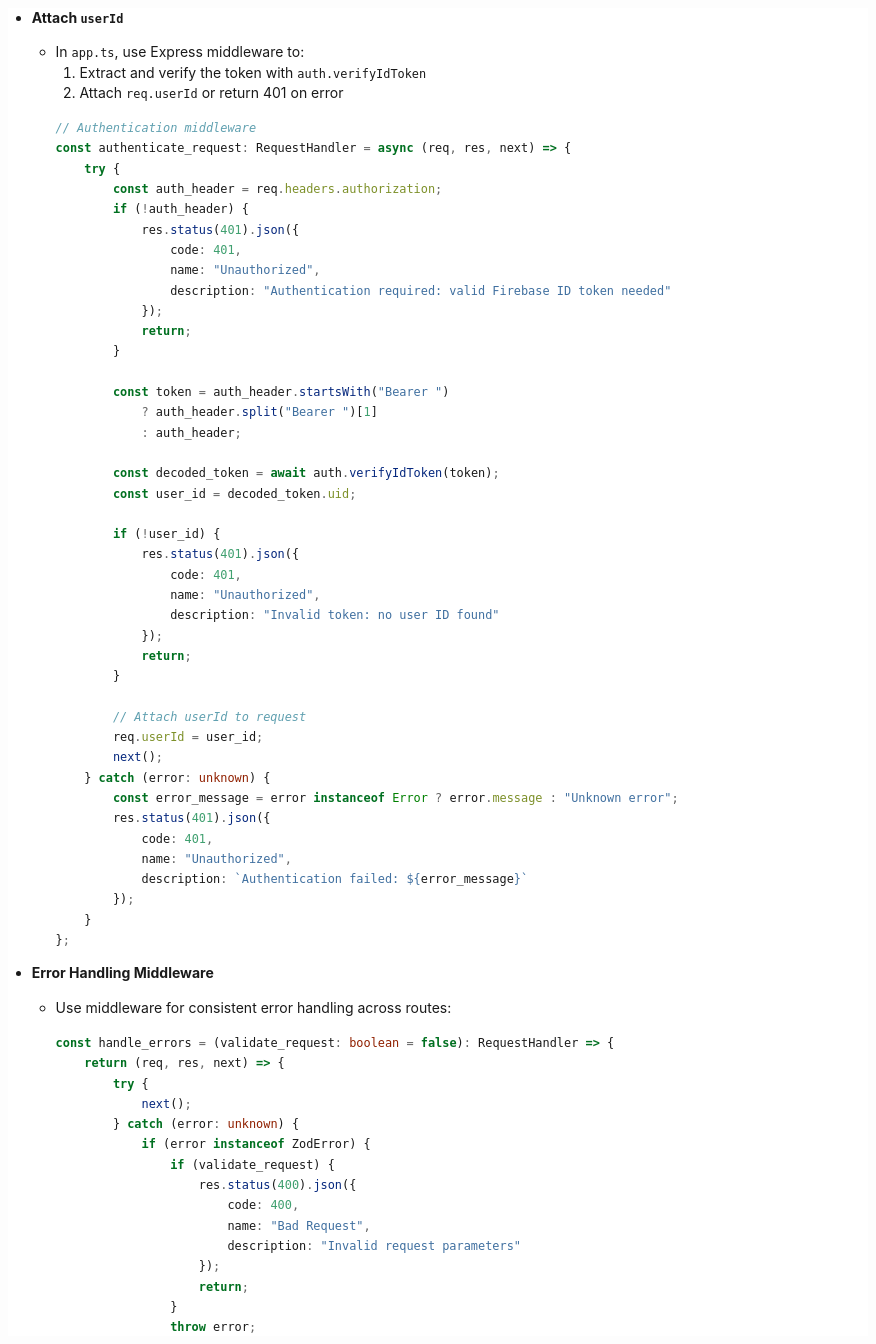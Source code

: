 - **Attach `userId`**  
  - In `app.ts`, use Express middleware to:
    1. Extract and verify the token with `auth.verifyIdToken`
    2. Attach `req.userId` or return 401 on error
    ```typescript
    // Authentication middleware
    const authenticate_request: RequestHandler = async (req, res, next) => {
        try {
            const auth_header = req.headers.authorization;
            if (!auth_header) {
                res.status(401).json({
                    code: 401,
                    name: "Unauthorized",
                    description: "Authentication required: valid Firebase ID token needed"
                });
                return;
            }

            const token = auth_header.startsWith("Bearer ")
                ? auth_header.split("Bearer ")[1]
                : auth_header;

            const decoded_token = await auth.verifyIdToken(token);
            const user_id = decoded_token.uid;

            if (!user_id) {
                res.status(401).json({
                    code: 401,
                    name: "Unauthorized",
                    description: "Invalid token: no user ID found"
                });
                return;
            }

            // Attach userId to request
            req.userId = user_id;
            next();
        } catch (error: unknown) {
            const error_message = error instanceof Error ? error.message : "Unknown error";
            res.status(401).json({
                code: 401,
                name: "Unauthorized",
                description: `Authentication failed: ${error_message}`
            });
        }
    };
    ```

- **Error Handling Middleware**
  - Use middleware for consistent error handling across routes:
    ```typescript
    const handle_errors = (validate_request: boolean = false): RequestHandler => {
        return (req, res, next) => {
            try {
                next();
            } catch (error: unknown) {
                if (error instanceof ZodError) {
                    if (validate_request) {
                        res.status(400).json({
                            code: 400,
                            name: "Bad Request",
                            description: "Invalid request parameters"
                        });
                        return;
                    }
                    throw error;